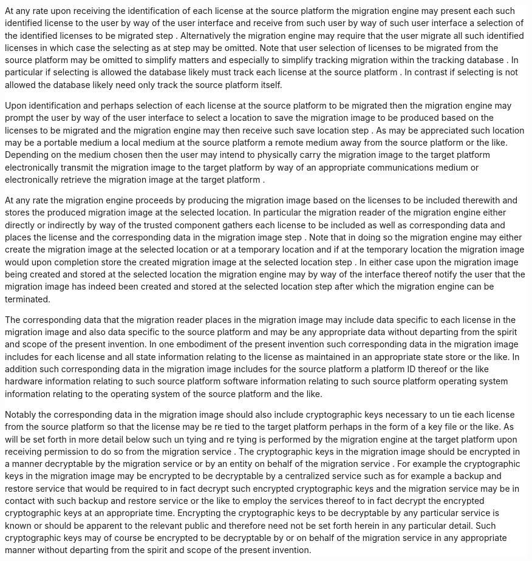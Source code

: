 At any rate upon receiving the identification of each license at the source platform the migration engine may present each such identified license to the user by way of the user interface and receive from such user by way of such user interface a selection of the identified licenses to be migrated step . Alternatively the migration engine may require that the user migrate all such identified licenses in which case the selecting as at step may be omitted. Note that user selection of licenses to be migrated from the source platform may be omitted to simplify matters and especially to simplify tracking migration within the tracking database . In particular if selecting is allowed the database likely must track each license at the source platform . In contrast if selecting is not allowed the database likely need only track the source platform itself.

Upon identification and perhaps selection of each license at the source platform to be migrated then the migration engine may prompt the user by way of the user interface to select a location to save the migration image to be produced based on the licenses to be migrated and the migration engine may then receive such save location step . As may be appreciated such location may be a portable medium a local medium at the source platform a remote medium away from the source platform or the like. Depending on the medium chosen then the user may intend to physically carry the migration image to the target platform electronically transmit the migration image to the target platform by way of an appropriate communications medium or electronically retrieve the migration image at the target platform .

At any rate the migration engine proceeds by producing the migration image based on the licenses to be included therewith and stores the produced migration image at the selected location. In particular the migration reader of the migration engine either directly or indirectly by way of the trusted component gathers each license to be included as well as corresponding data and places the license and the corresponding data in the migration image step . Note that in doing so the migration engine may either create the migration image at the selected location or at a temporary location and if at the temporary location the migration image would upon completion store the created migration image at the selected location step . In either case upon the migration image being created and stored at the selected location the migration engine may by way of the interface thereof notify the user that the migration image has indeed been created and stored at the selected location step after which the migration engine can be terminated.

The corresponding data that the migration reader places in the migration image may include data specific to each license in the migration image and also data specific to the source platform and may be any appropriate data without departing from the spirit and scope of the present invention. In one embodiment of the present invention such corresponding data in the migration image includes for each license and all state information relating to the license as maintained in an appropriate state store or the like. In addition such corresponding data in the migration image includes for the source platform a platform ID thereof or the like hardware information relating to such source platform software information relating to such source platform operating system information relating to the operating system of the source platform and the like.

Notably the corresponding data in the migration image should also include cryptographic keys necessary to un tie each license from the source platform so that the license may be re tied to the target platform perhaps in the form of a key file or the like. As will be set forth in more detail below such un tying and re tying is performed by the migration engine at the target platform upon receiving permission to do so from the migration service . The cryptographic keys in the migration image should be encrypted in a manner decryptable by the migration service or by an entity on behalf of the migration service . For example the cryptographic keys in the migration image may be encrypted to be decryptable by a centralized service such as for example a backup and restore service that would be required to in fact decrypt such encrypted cryptographic keys and the migration service may be in contact with such backup and restore service or the like to employ the services thereof to in fact decrypt the encrypted cryptographic keys at an appropriate time. Encrypting the cryptographic keys to be decryptable by any particular service is known or should be apparent to the relevant public and therefore need not be set forth herein in any particular detail. Such cryptographic keys may of course be encrypted to be decryptable by or on behalf of the migration service in any appropriate manner without departing from the spirit and scope of the present invention.
